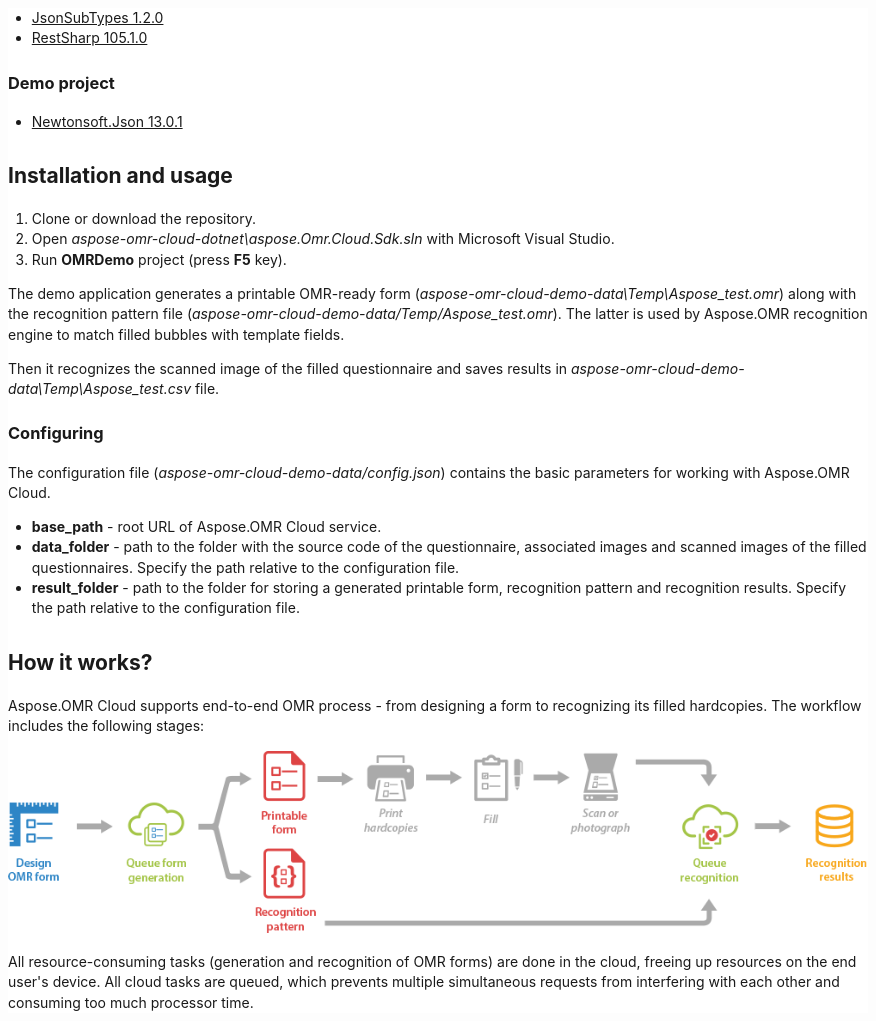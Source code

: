 - [JsonSubTypes 1.2.0](https://www.nuget.org/packages/JsonSubTypes/1.2.0)
- [RestSharp 105.1.0](https://www.nuget.org/packages/RestSharp/105.1.0)

### Demo project

- [Newtonsoft.Json 13.0.1](https://www.nuget.org/packages/Newtonsoft.Json/13.0.1)

## Installation and usage

1. Clone or download the repository.
2. Open _aspose-omr-cloud-dotnet\\aspose.Omr.Cloud.Sdk.sln_ with Microsoft Visual Studio.
3. Run **OMRDemo** project (press **F5** key).

The demo application generates a printable OMR-ready form (_aspose-omr-cloud-demo-data\\Temp\\Aspose_test.omr_) along with the recognition pattern file (_aspose-omr-cloud-demo-data/Temp/Aspose_test.omr_). The latter is used by Aspose.OMR recognition engine to match filled bubbles with template fields.

Then it recognizes the scanned image of the filled questionnaire and saves results in _aspose-omr-cloud-demo-data\\Temp\\Aspose_test.csv_ file.

### Configuring

The configuration file (_aspose-omr-cloud-demo-data/config.json_) contains the basic parameters for working with Aspose.OMR Cloud.

- **base_path** - root URL of Aspose.OMR Cloud service.
- **data_folder** - path to the folder with the source code of the questionnaire, associated images and scanned images of the filled questionnaires. Specify the path relative to the configuration file.
- **result_folder** - path to the folder for storing a generated printable form, recognition pattern and recognition results. Specify the path relative to the configuration file.

## How it works?

Aspose.OMR Cloud supports end-to-end OMR process - from designing a form to recognizing its filled hardcopies. The workflow includes the following stages:

![Stages of the OMR process](omr-cloud-stages.png)

All resource-consuming tasks (generation and recognition of OMR forms) are done in the cloud, freeing up resources on the end user's device. All cloud tasks are queued, which prevents multiple simultaneous requests from interfering with each other and consuming too much processor time.
